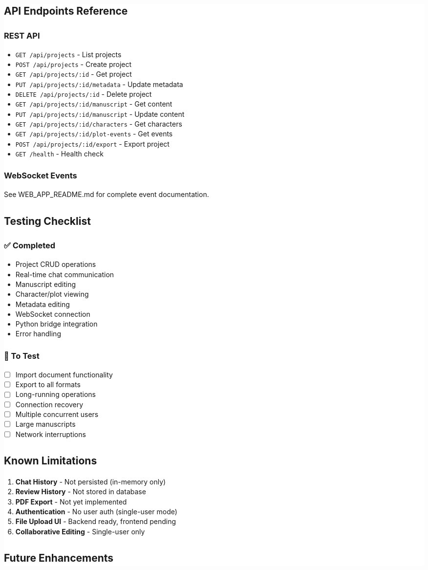 ## API Endpoints Reference

### REST API
- `GET /api/projects` - List projects
- `POST /api/projects` - Create project
- `GET /api/projects/:id` - Get project
- `PUT /api/projects/:id/metadata` - Update metadata
- `DELETE /api/projects/:id` - Delete project
- `GET /api/projects/:id/manuscript` - Get content
- `PUT /api/projects/:id/manuscript` - Update content
- `GET /api/projects/:id/characters` - Get characters
- `GET /api/projects/:id/plot-events` - Get events
- `POST /api/projects/:id/export` - Export project
- `GET /health` - Health check

### WebSocket Events
See WEB_APP_README.md for complete event documentation.

## Testing Checklist

### ✅ Completed
- Project CRUD operations
- Real-time chat communication
- Manuscript editing
- Character/plot viewing
- Metadata editing
- WebSocket connection
- Python bridge integration
- Error handling

### 🔄 To Test
- [ ] Import document functionality
- [ ] Export to all formats
- [ ] Long-running operations
- [ ] Connection recovery
- [ ] Multiple concurrent users
- [ ] Large manuscripts
- [ ] Network interruptions

## Known Limitations

1. **Chat History** - Not persisted (in-memory only)
2. **Review History** - Not stored in database
3. **PDF Export** - Not yet implemented
4. **Authentication** - No user auth (single-user mode)
5. **File Upload UI** - Backend ready, frontend pending
6. **Collaborative Editing** - Single-user only

## Future Enhancements
